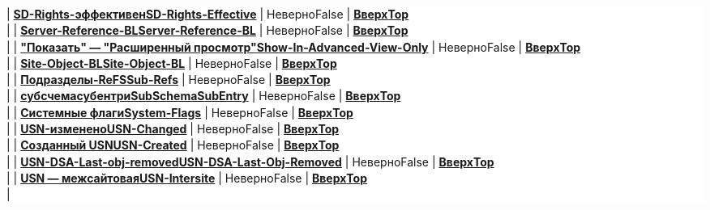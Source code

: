 | [<span data-ttu-id="845bc-340">**SD-Rights-эффективен**</span><span class="sxs-lookup"><span data-stu-id="845bc-340">**SD-Rights-Effective**</span></span>](a-sdrightseffective.md)                        | <span data-ttu-id="845bc-341">Неверно</span><span class="sxs-lookup"><span data-stu-id="845bc-341">False</span></span>     | [<span data-ttu-id="845bc-342">**Вверх**</span><span class="sxs-lookup"><span data-stu-id="845bc-342">**Top**</span></span>](c-top.md)<br/>                                             |
| [<span data-ttu-id="845bc-343">**Server-Reference-BL**</span><span class="sxs-lookup"><span data-stu-id="845bc-343">**Server-Reference-BL**</span></span>](a-serverreferencebl.md)                        | <span data-ttu-id="845bc-344">Неверно</span><span class="sxs-lookup"><span data-stu-id="845bc-344">False</span></span>     | [<span data-ttu-id="845bc-345">**Вверх**</span><span class="sxs-lookup"><span data-stu-id="845bc-345">**Top**</span></span>](c-top.md)<br/>                                             |
| [<span data-ttu-id="845bc-346">**"Показать" — "Расширенный просмотр"**</span><span class="sxs-lookup"><span data-stu-id="845bc-346">**Show-In-Advanced-View-Only**</span></span>](a-showinadvancedviewonly.md)            | <span data-ttu-id="845bc-347">Неверно</span><span class="sxs-lookup"><span data-stu-id="845bc-347">False</span></span>     | [<span data-ttu-id="845bc-348">**Вверх**</span><span class="sxs-lookup"><span data-stu-id="845bc-348">**Top**</span></span>](c-top.md)<br/>                                             |
| [<span data-ttu-id="845bc-349">**Site-Object-BL**</span><span class="sxs-lookup"><span data-stu-id="845bc-349">**Site-Object-BL**</span></span>](a-siteobjectbl.md)                                  | <span data-ttu-id="845bc-350">Неверно</span><span class="sxs-lookup"><span data-stu-id="845bc-350">False</span></span>     | [<span data-ttu-id="845bc-351">**Вверх**</span><span class="sxs-lookup"><span data-stu-id="845bc-351">**Top**</span></span>](c-top.md)<br/>                                             |
| [<span data-ttu-id="845bc-352">**Подразделы-ReFS**</span><span class="sxs-lookup"><span data-stu-id="845bc-352">**Sub-Refs**</span></span>](a-subrefs.md)                                             | <span data-ttu-id="845bc-353">Неверно</span><span class="sxs-lookup"><span data-stu-id="845bc-353">False</span></span>     | [<span data-ttu-id="845bc-354">**Вверх**</span><span class="sxs-lookup"><span data-stu-id="845bc-354">**Top**</span></span>](c-top.md)<br/>                                             |
| [<span data-ttu-id="845bc-355">**субсчемасубентри**</span><span class="sxs-lookup"><span data-stu-id="845bc-355">**SubSchemaSubEntry**</span></span>](a-subschemasubentry.md)                          | <span data-ttu-id="845bc-356">Неверно</span><span class="sxs-lookup"><span data-stu-id="845bc-356">False</span></span>     | [<span data-ttu-id="845bc-357">**Вверх**</span><span class="sxs-lookup"><span data-stu-id="845bc-357">**Top**</span></span>](c-top.md)<br/>                                             |
| [<span data-ttu-id="845bc-358">**Системные флаги**</span><span class="sxs-lookup"><span data-stu-id="845bc-358">**System-Flags**</span></span>](a-systemflags.md)                                     | <span data-ttu-id="845bc-359">Неверно</span><span class="sxs-lookup"><span data-stu-id="845bc-359">False</span></span>     | [<span data-ttu-id="845bc-360">**Вверх**</span><span class="sxs-lookup"><span data-stu-id="845bc-360">**Top**</span></span>](c-top.md)<br/>                                             |
| [<span data-ttu-id="845bc-361">**USN-изменено**</span><span class="sxs-lookup"><span data-stu-id="845bc-361">**USN-Changed**</span></span>](a-usnchanged.md)                                       | <span data-ttu-id="845bc-362">Неверно</span><span class="sxs-lookup"><span data-stu-id="845bc-362">False</span></span>     | [<span data-ttu-id="845bc-363">**Вверх**</span><span class="sxs-lookup"><span data-stu-id="845bc-363">**Top**</span></span>](c-top.md)<br/>                                             |
| [<span data-ttu-id="845bc-364">**Созданный USN**</span><span class="sxs-lookup"><span data-stu-id="845bc-364">**USN-Created**</span></span>](a-usncreated.md)                                       | <span data-ttu-id="845bc-365">Неверно</span><span class="sxs-lookup"><span data-stu-id="845bc-365">False</span></span>     | [<span data-ttu-id="845bc-366">**Вверх**</span><span class="sxs-lookup"><span data-stu-id="845bc-366">**Top**</span></span>](c-top.md)<br/>                                             |
| [<span data-ttu-id="845bc-367">**USN-DSA-Last-obj-removed**</span><span class="sxs-lookup"><span data-stu-id="845bc-367">**USN-DSA-Last-Obj-Removed**</span></span>](a-usndsalastobjremoved.md)                | <span data-ttu-id="845bc-368">Неверно</span><span class="sxs-lookup"><span data-stu-id="845bc-368">False</span></span>     | [<span data-ttu-id="845bc-369">**Вверх**</span><span class="sxs-lookup"><span data-stu-id="845bc-369">**Top**</span></span>](c-top.md)<br/>                                             |
| [<span data-ttu-id="845bc-370">**USN — межсайтовая**</span><span class="sxs-lookup"><span data-stu-id="845bc-370">**USN-Intersite**</span></span>](a-usnintersite.md)                                   | <span data-ttu-id="845bc-371">Неверно</span><span class="sxs-lookup"><span data-stu-id="845bc-371">False</span></span>     | [<span data-ttu-id="845bc-372">**Вверх**</span><span class="sxs-lookup"><span data-stu-id="845bc-372">**Top**</span></span>](c-top.md)<br/>                                             |
